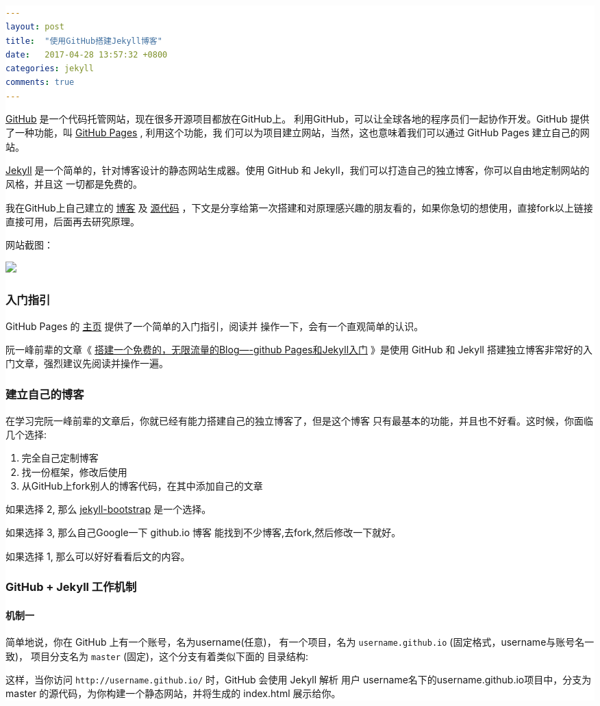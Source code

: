 ```yaml
---
layout: post
title:  "使用GitHub搭建Jekyll博客"
date:   2017-04-28 13:57:32 +0800
categories: jekyll
comments: true
---
```


[GitHub](https://github.com/) 是一个代码托管网站，现在很多开源项目都放在GitHub上。 利用GitHub，可以让全球各地的程序员们一起协作开发。GitHub 提供了一种功能，叫 [GitHub Pages](https://help.github.com/categories/20/articles) , 利用这个功能，我 们可以为项目建立网站，当然，这也意味着我们可以通过 GitHub Pages 建立自己的网站。

[Jekyll](http://jekyllrb.com/) 是一个简单的，针对博客设计的静态网站生成器。使用 GitHub 和 Jekyll，我们可以打造自己的独立博客，你可以自由地定制网站的风格，并且这 一切都是免费的。

我在GitHub上自己建立的 [博客](http://francissoung.github.io) 及 [源代码](https://github.com/FrancisSoung/francissoung.github.io) ，下文是分享给第一次搭建和对原理感兴趣的朋友看的，如果你急切的想使用，直接fork以上链接直接可用，后面再去研究原理。

网站截图：

![](http://img1.tuicool.com/AFbQVnU.jpg!web)

### 入门指引

GitHub Pages 的 [主页](http://pages.github.com/) 提供了一个简单的入门指引，阅读并 操作一下，会有一个直观简单的认识。

阮一峰前辈的文章《 [搭建一个免费的，无限流量的Blog—-github Pages和Jekyll入门](http://www.ruanyifeng.com/blog/2012/08/blogging_with_jekyll.html) 》是使用 GitHub 和 Jekyll 搭建独立博客非常好的入门文章，强烈建议先阅读并操作一遍。

### 建立自己的博客

在学习完阮一峰前辈的文章后，你就已经有能力搭建自己的独立博客了，但是这个博客 只有最基本的功能，并且也不好看。这时候，你面临几个选择:

1.  完全自己定制博客
2.  找一份框架，修改后使用
3.  从GitHub上fork别人的博客代码，在其中添加自己的文章

如果选择 2, 那么 [jekyll-bootstrap](http://jekyllbootstrap.com/) 是一个选择。

如果选择 3, 那么自己Google一下 github.io 博客 能找到不少博客,去fork,然后修改一下就好。

如果选择 1, 那么可以好好看看后文的内容。

### GitHub + Jekyll 工作机制

#### 机制一

简单地说，你在 GitHub 上有一个账号，名为username(任意)， 有一个项目，名为 `username.github.io` (固定格式，username与账号名一致)， 项目分支名为 `master` (固定)，这个分支有着类似下面的 目录结构:



这样，当你访问 `http://username.github.io/` 时，GitHub 会使用 Jekyll 解析 用户 username名下的username.github.io项目中，分支为master 的源代码，为你构建一个静态网站，并将生成的 index.html 展示给你。
